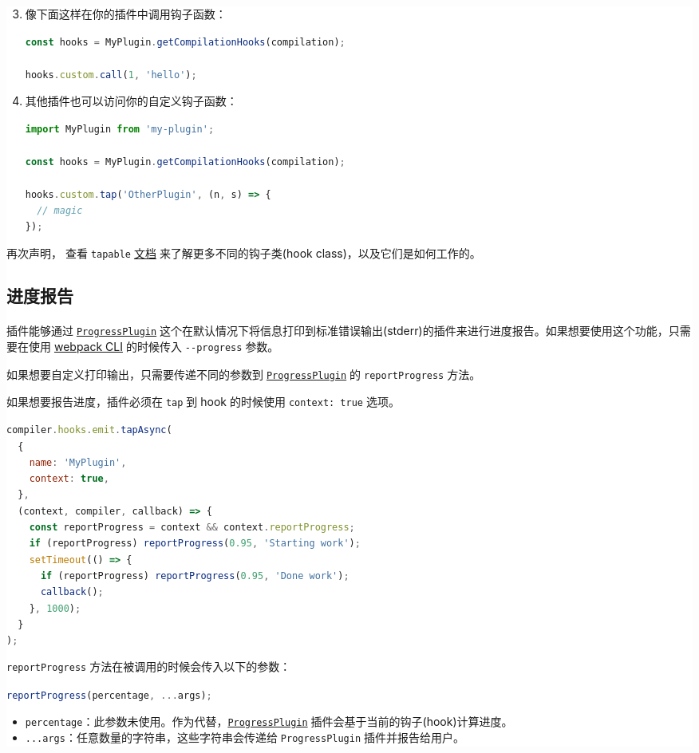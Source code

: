 3. 像下面这样在你的插件中调用钩子函数：

   ```ts
   const hooks = MyPlugin.getCompilationHooks(compilation);
   
   hooks.custom.call(1, 'hello');
   ```

4. 其他插件也可以访问你的自定义钩子函数：

   ```ts
   import MyPlugin from 'my-plugin';
   
   const hooks = MyPlugin.getCompilationHooks(compilation);
   
   hooks.custom.tap('OtherPlugin', (n, s) => {
     // magic
   });
   ```

再次声明， 查看 `tapable` [文档](https://github.com/webpack/tapable) 来了解更多不同的钩子类(hook class)，以及它们是如何工作的。

## 进度报告

插件能够通过 [`ProgressPlugin`](https://www.webpackjs.com/plugins/progress-plugin/) 这个在默认情况下将信息打印到标准错误输出(stderr)的插件来进行进度报告。如果想要使用这个功能，只需要在使用 [webpack CLI](https://www.webpackjs.com/api/cli/) 的时候传入 `--progress` 参数。

如果想要自定义打印输出，只需要传递不同的参数到 [`ProgressPlugin`](https://www.webpackjs.com/plugins/progress-plugin/) 的 `reportProgress` 方法。

如果想要报告进度，插件必须在 `tap` 到 hook 的时候使用 `context: true` 选项。

```js
compiler.hooks.emit.tapAsync(
  {
    name: 'MyPlugin',
    context: true,
  },
  (context, compiler, callback) => {
    const reportProgress = context && context.reportProgress;
    if (reportProgress) reportProgress(0.95, 'Starting work');
    setTimeout(() => {
      if (reportProgress) reportProgress(0.95, 'Done work');
      callback();
    }, 1000);
  }
);
```

`reportProgress` 方法在被调用的时候会传入以下的参数：

```js
reportProgress(percentage, ...args);
```

- `percentage`：此参数未使用。作为代替，[`ProgressPlugin`](https://www.webpackjs.com/plugins/progress-plugin/) 插件会基于当前的钩子(hook)计算进度。
- `...args`：任意数量的字符串，这些字符串会传递给 `ProgressPlugin` 插件并报告给用户。
